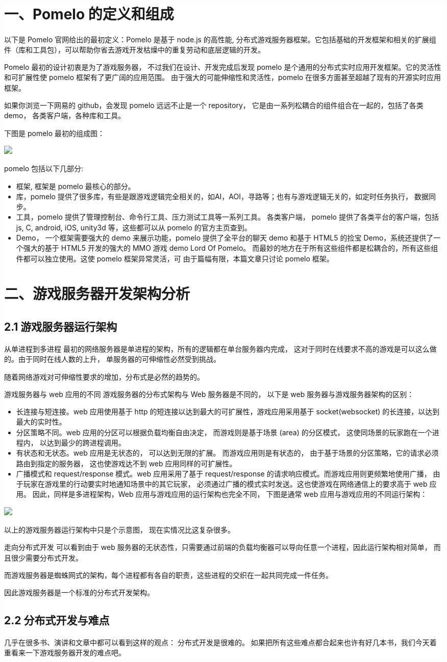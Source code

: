 # 一、Pomelo 的定义和组成
以下是 Pomelo 官网给出的最初定义：Pomelo 是基于 node.js 的高性能, 分布式游戏服务器框架。它包括基础的开发框架和相关的扩展组件（库和工具包），可以帮助你省去游戏开发枯燥中的重复劳动和底层逻辑的开发。

Pomelo 最初的设计初衷是为了游戏服务器， 不过我们在设计、开发完成后发现 pomelo 是个通用的分布式实时应用开发框架。它的灵活性和可扩展性使 pomelo 框架有了更广阔的应用范围。 由于强大的可能伸缩性和灵活性，pomelo 在很多方面甚至超越了现有的开源实时应用框架。

如果你浏览一下网易的 github，会发现 pomelo 远远不止是一个 repository， 它是由一系列松耦合的组件组合在一起的，包括了各类 demo， 各类客户端，各种库和工具。

下图是 pomelo 最初的组成图：

![](http://i63.tinypic.com/o5ykpi.png)

pomelo 包括以下几部分:

- 框架, 框架是 pomelo 最核心的部分。
- 库，pomelo 提供了很多库，有些是跟游戏逻辑完全相关的，如AI，AOI，寻路等；也有与游戏逻辑无关的，如定时任务执行， 数据同步。
- 工具，pomelo 提供了管理控制台、命令行工具、压力测试工具等一系列工具。
各类客户端， pomelo 提供了各类平台的客户端，包括 js, C, android, iOS, unity3d 等，这些都可以从 pomelo 的官方主页查到。
- Demo， 一个框架需要强大的 demo 来展示功能，pomelo 提供了全平台的聊天 demo 和基于 HTML5 的捡宝 Demo，系统还提供了一个强大的基于 HTML5 开发的强大的 MMO 游戏 demo Lord Of Pomelo。
而最妙的地方在于所有这些组件都是松耦合的，所有这些组件都可以独立使用。这使 pomelo 框架异常灵活，可 由于篇幅有限，本篇文章只讨论 pomelo 框架。

# 二、游戏服务器开发架构分析
## 2.1 游戏服务器运行架构
从单进程到多进程
最初的网络服务器是单进程的架构，所有的逻辑都在单台服务器内完成， 这对于同时在线要求不高的游戏是可以这么做的。由于同时在线人数的上升， 单服务器的可伸缩性必然受到挑战。

随着网络游戏对可伸缩性要求的增加，分布式是必然的趋势的。

游戏服务器与 web 应用的不同
游戏服务器的分布式架构与 Web 服务器是不同的， 以下是 web 服务器与游戏服务器架构的区别：

- 长连接与短连接。web 应用使用基于 http 的短连接以达到最大的可扩展性，游戏应用采用基于 socket(websocket) 的长连接，以达到最大的实时性。
- 分区策略不同。web 应用的分区可以根据负载均衡自由决定， 而游戏则是基于场景 (area) 的分区模式， 这使同场景的玩家跑在一个进程内， 以达到最少的跨进程调用。
- 有状态和无状态。web 应用是无状态的， 可以达到无限的扩展。 而游戏应用则是有状态的， 由于基于场景的分区策略，它的请求必须路由到指定的服务器， 这也使游戏达不到 web 应用同样的可扩展性。
- 广播模式和 request/response 模式。web 应用采用了基于 request/response 的请求响应模式。而游戏应用则更频繁地使用广播， 由于玩家在游戏里的行动要实时地通知场景中的其它玩家， 必须通过广播的模式实时发送。这也使游戏在网络通信上的要求高于 web 应用。
因此，同样是多进程架构，Web 应用与游戏应用的运行架构也完全不同， 下图是通常 web 应用与游戏应用的不同运行架构：

![](http://i68.tinypic.com/jkix77.png)

以上的游戏服务器运行架构中只是个示意图， 现在实情况比这复杂很多。

走向分布式开发
可以看到由于 web 服务器的无状态性，只需要通过前端的负载均衡器可以导向任意一个进程，因此运行架构相对简单， 而且很少需要分布式开发。

而游戏服务器是蜘蛛网式的架构，每个进程都有各自的职责，这些进程的交织在一起共同完成一件任务。

因此游戏服务器是一个标准的分布式开发架构。

## 2.2 分布式开发与难点
几乎在很多书、演讲和文章中都可以看到这样的观点： 分布式开发是很难的。 如果把所有这些难点都合起来也许有好几本书，我们今天着重看来一下游戏服务器开发的难点吧。
